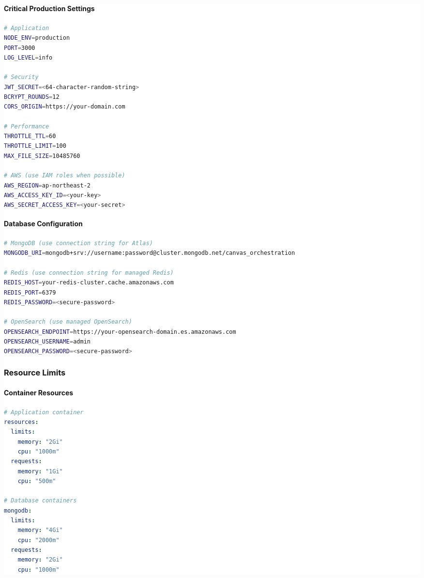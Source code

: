 #### Critical Production Settings
```bash
# Application
NODE_ENV=production
PORT=3000
LOG_LEVEL=info

# Security
JWT_SECRET=<64-character-random-string>
BCRYPT_ROUNDS=12
CORS_ORIGIN=https://your-domain.com

# Performance
THROTTLE_TTL=60
THROTTLE_LIMIT=100
MAX_FILE_SIZE=10485760

# AWS (use IAM roles when possible)
AWS_REGION=ap-northeast-2
AWS_ACCESS_KEY_ID=<your-key>
AWS_SECRET_ACCESS_KEY=<your-secret>
```

#### Database Configuration
```bash
# MongoDB (use connection string for Atlas)
MONGODB_URI=mongodb+srv://username:password@cluster.mongodb.net/canvas_orchestration

# Redis (use connection string for managed Redis)
REDIS_HOST=your-redis-cluster.cache.amazonaws.com
REDIS_PORT=6379
REDIS_PASSWORD=<secure-password>

# OpenSearch (use managed OpenSearch)
OPENSEARCH_ENDPOINT=https://your-opensearch-domain.es.amazonaws.com
OPENSEARCH_USERNAME=admin
OPENSEARCH_PASSWORD=<secure-password>
```

### Resource Limits

#### Container Resources
```yaml
# Application container
resources:
  limits:
    memory: "2Gi"
    cpu: "1000m"
  requests:
    memory: "1Gi"
    cpu: "500m"

# Database containers
mongodb:
  limits:
    memory: "4Gi"
    cpu: "2000m"
  requests:
    memory: "2Gi"
    cpu: "1000m"
```
